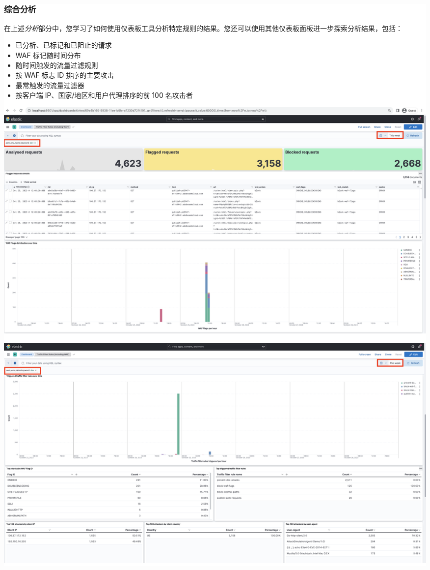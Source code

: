 ### 综合分析

在上述&#x200B;_分析_&#x200B;部分中，您学习了如何使用仪表板工具分析特定规则的结果。您还可以使用其他仪表板面板进一步探索分析结果，包括：


- 已分析、已标记和已阻止的请求
- WAF 标记随时间分布
- 随时间触发的流量过滤规则
- 按 WAF 标志 ID 排序的主要攻击
- 最常触发的流量过滤器
- 按客户端 IP、国家/地区和用户代理排序的前 100 名攻击者

![ELK 工具仪表板综合分析](./assets/elk-tool-dashboard-comprehensive-analysis-1.png)

![ELK 工具仪表板综合分析](./assets/elk-tool-dashboard-comprehensive-analysis-2.png)
